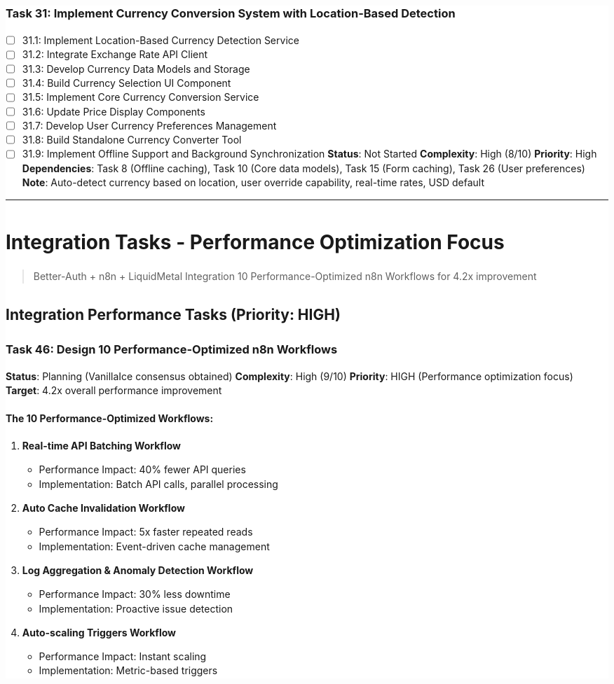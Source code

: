 ### Task 31: Implement Currency Conversion System with Location-Based Detection
- [ ] 31.1: Implement Location-Based Currency Detection Service
- [ ] 31.2: Integrate Exchange Rate API Client
- [ ] 31.3: Develop Currency Data Models and Storage
- [ ] 31.4: Build Currency Selection UI Component
- [ ] 31.5: Implement Core Currency Conversion Service
- [ ] 31.6: Update Price Display Components
- [ ] 31.7: Develop User Currency Preferences Management
- [ ] 31.8: Build Standalone Currency Converter Tool
- [ ] 31.9: Implement Offline Support and Background Synchronization
**Status**: Not Started
**Complexity**: High (8/10)
**Priority**: High
**Dependencies**: Task 8 (Offline caching), Task 10 (Core data models), Task 15 (Form caching), Task 26 (User preferences)
**Note**: Auto-detect currency based on location, user override capability, real-time rates, USD default

---

# Integration Tasks - Performance Optimization Focus

> Better-Auth + n8n + LiquidMetal Integration
> 10 Performance-Optimized n8n Workflows for 4.2x improvement

## Integration Performance Tasks (Priority: HIGH)

### Task 46: Design 10 Performance-Optimized n8n Workflows
**Status**: Planning (VanillaIce consensus obtained)
**Complexity**: High (9/10)
**Priority**: HIGH (Performance optimization focus)
**Target**: 4.2x overall performance improvement

#### The 10 Performance-Optimized Workflows:

1. **Real-time API Batching Workflow**
   - Performance Impact: 40% fewer API queries
   - Implementation: Batch API calls, parallel processing

2. **Auto Cache Invalidation Workflow**
   - Performance Impact: 5x faster repeated reads
   - Implementation: Event-driven cache management

3. **Log Aggregation & Anomaly Detection Workflow**
   - Performance Impact: 30% less downtime
   - Implementation: Proactive issue detection

4. **Auto-scaling Triggers Workflow**
   - Performance Impact: Instant scaling
   - Implementation: Metric-based triggers
